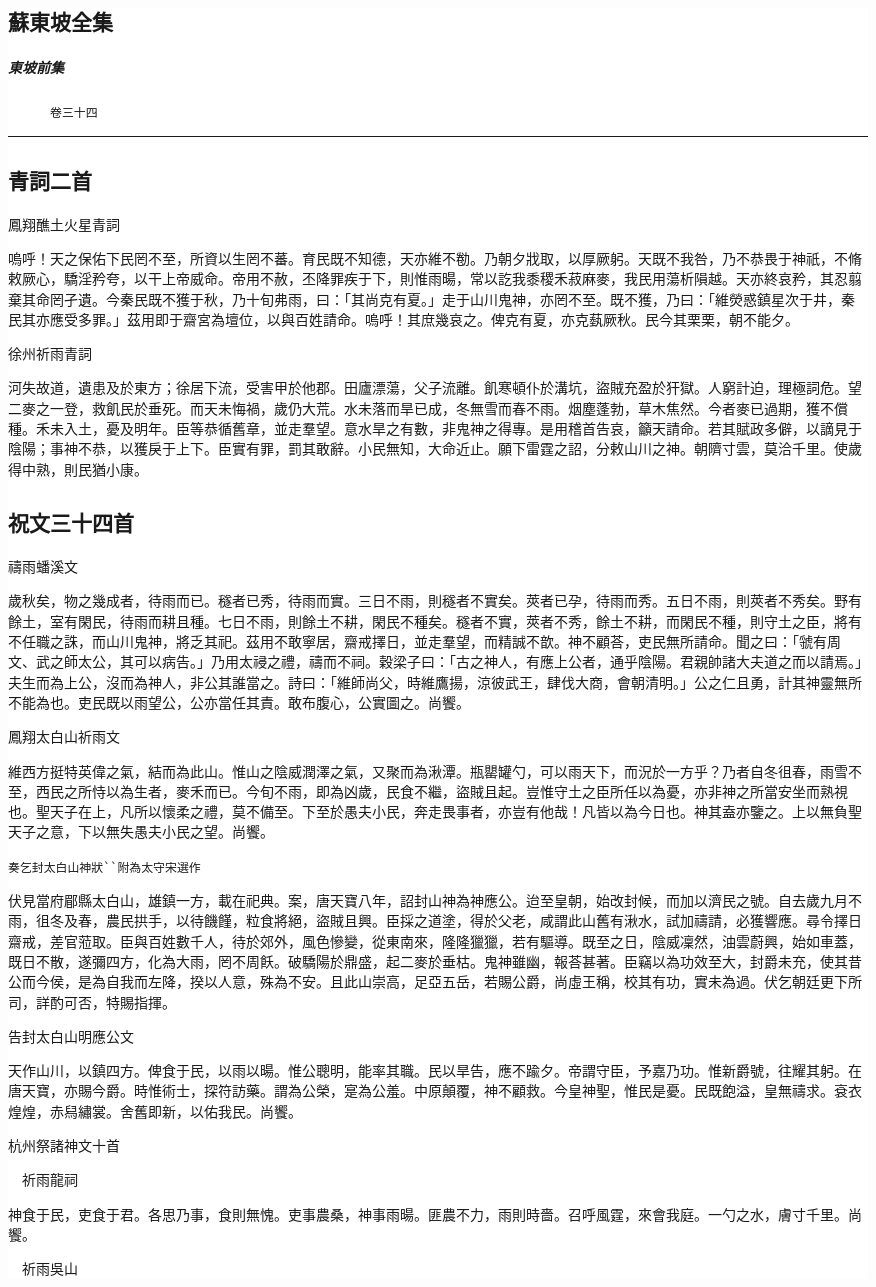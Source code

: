 

## 蘇東坡全集

##### 東坡前集
　　　`卷三十四`

* * *

## 青詞二首

鳳翔醮土火星青詞

嗚呼！天之保佑下民罔不至，所資以生罔不蕃。育民既不知德，天亦維不勌。乃朝夕戕取，以厚厥躬。天既不我咎，乃不恭畏于神祇，不脩敕厥心，驕淫矜夸，以干上帝威命。帝用不赦，丕降罪疾于下，則惟雨暘，常以訖我黍稷禾菽麻麥，我民用蕩析隕越。天亦終哀矜，其忍翦棄其命罔孑遺。今秦民既不獲于秋，乃十旬弗雨，曰：「其尚克有夏。」走于山川鬼神，亦罔不至。既不獲，乃曰：「維熒惑鎮星次于井，秦民其亦應受多罪。」茲用即于齋宮為壇位，以與百姓請命。嗚呼！其庶幾哀之。俾克有夏，亦克蓺厥秋。民今其栗栗，朝不能夕。

徐州祈雨青詞

河失故道，遺患及於東方；徐居下流，受害甲於他郡。田廬漂蕩，父子流離。飢寒頓仆於溝坑，盜賊充盈於犴獄。人窮計迫，理極詞危。望二麥之一登，救飢民於垂死。而天未悔禍，歲仍大荒。水未落而旱已成，冬無雪而春不雨。烟塵蓬勃，草木焦然。今者麥已過期，獲不償種。禾未入土，憂及明年。臣等恭循舊章，並走羣望。意水旱之有數，非鬼神之得專。是用稽首告哀，籲天請命。若其賦政多僻，以謫見于陰陽；事神不恭，以獲戾于上下。臣實有罪，罰其敢辭。小民無知，大命近止。願下雷霆之詔，分敕山川之神。朝隮寸雲，莫洽千里。使歲得中熟，則民猶小康。

## 祝文三十四首

禱雨蟠溪文

歲秋矣，物之幾成者，待雨而已。穟者已秀，待雨而實。三日不雨，則穟者不實矣。莢者已孕，待雨而秀。五日不雨，則莢者不秀矣。野有餘土，室有閑民，待雨而耕且種。七日不雨，則餘土不耕，閑民不種矣。穟者不實，莢者不秀，餘土不耕，而閑民不種，則守土之臣，將有不任職之誅，而山川鬼神，將乏其祀。茲用不敢寧居，齋戒擇日，並走羣望，而精誠不歆。神不顧荅，吏民無所請命。聞之曰：「虢有周文、武之師太公，其可以病告。」乃用太祲之禮，禱而不祠。穀梁子曰：「古之神人，有應上公者，通乎陰陽。君親帥諸大夫道之而以請焉。」夫生而為上公，沒而為神人，非公其誰當之。詩曰：「維師尚父，時維鷹揚，涼彼武王，肆伐大商，會朝清明。」公之仁且勇，計其神靈無所不能為也。吏民既以雨望公，公亦當任其責。敢布腹心，公實圖之。尚饗。

鳳翔太白山祈雨文

維西方挺特英偉之氣，結而為此山。惟山之陰威潤澤之氣，又聚而為湫潭。瓶罌罐勺，可以雨天下，而況於一方乎？乃者自冬徂春，雨雪不至，西民之所恃以為生者，麥禾而已。今旬不雨，即為凶歲，民食不繼，盜賊且起。豈惟守土之臣所任以為憂，亦非神之所當安坐而熟視也。聖天子在上，凡所以懷柔之禮，莫不備至。下至於愚夫小民，奔走畏事者，亦豈有他哉！凡皆以為今日也。神其盍亦鑒之。上以無負聖天子之意，下以無失愚夫小民之望。尚饗。

`奏乞封太白山神狀``附為太守宋選作`

伏見當府郿縣太白山，雄鎮一方，載在祀典。案，唐天寶八年，詔封山神為神應公。迨至皇朝，始改封候，而加以濟民之號。自去歲九月不雨，徂冬及春，農民拱手，以待饑饉，粒食將絕，盜賊且興。臣採之道塗，得於父老，咸謂此山舊有湫水，試加禱請，必獲響應。尋令擇日齋戒，差官蒞取。臣與百姓數千人，待於郊外，風色慘變，從東南來，隆隆獵獵，若有驅導。既至之日，陰威凜然，油雲蔚興，始如車蓋，既日不散，遂彌四方，化為大雨，罔不周飫。破驕陽於鼎盛，起二麥於垂枯。鬼神雖幽，報荅甚著。臣竊以為功效至大，封爵未充，使其昔公而今侯，是為自我而左降，揆以人意，殊為不安。且此山崇高，足亞五岳，若賜公爵，尚虛王稱，校其有功，實未為過。伏乞朝廷更下所司，詳酌可否，特賜指揮。

告封太白山明應公文

天作山川，以鎮四方。俾食于民，以雨以暘。惟公聰明，能率其職。民以旱告，應不踰夕。帝謂守臣，予嘉乃功。惟新爵號，往耀其躬。在唐天寶，亦賜今爵。時惟術士，探符訪藥。謂為公榮，寔為公羞。中原顛覆，神不顧救。今皇神聖，惟民是憂。民既飽溢，皇無禱求。袞衣煌煌，赤舄繡裳。舍舊即新，以佑我民。尚饗。

杭州祭諸神文十首

　祈雨龍祠

神食于民，吏食于君。各思乃事，食則無愧。吏事農桑，神事雨暘。匪農不力，雨則時嗇。召呼風霆，來會我庭。一勺之水，膚寸千里。尚饗。

　祈雨吳山
